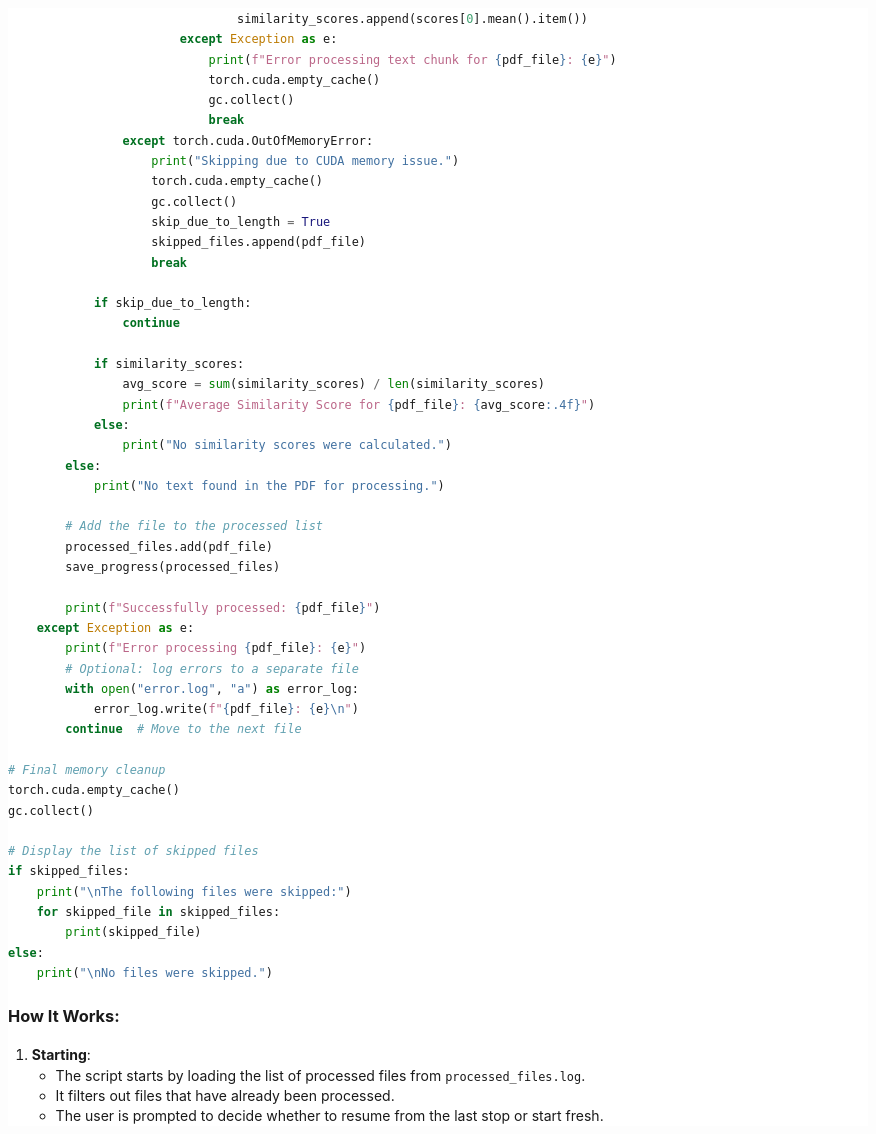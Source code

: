 ```python
                                similarity_scores.append(scores[0].mean().item())
                        except Exception as e:
                            print(f"Error processing text chunk for {pdf_file}: {e}")
                            torch.cuda.empty_cache()
                            gc.collect()
                            break
                except torch.cuda.OutOfMemoryError:
                    print("Skipping due to CUDA memory issue.")
                    torch.cuda.empty_cache()
                    gc.collect()
                    skip_due_to_length = True
                    skipped_files.append(pdf_file)
                    break

            if skip_due_to_length:
                continue

            if similarity_scores:
                avg_score = sum(similarity_scores) / len(similarity_scores)
                print(f"Average Similarity Score for {pdf_file}: {avg_score:.4f}")
            else:
                print("No similarity scores were calculated.")
        else:
            print("No text found in the PDF for processing.")

        # Add the file to the processed list
        processed_files.add(pdf_file)
        save_progress(processed_files)

        print(f"Successfully processed: {pdf_file}")
    except Exception as e:
        print(f"Error processing {pdf_file}: {e}")
        # Optional: log errors to a separate file
        with open("error.log", "a") as error_log:
            error_log.write(f"{pdf_file}: {e}\n")
        continue  # Move to the next file

# Final memory cleanup
torch.cuda.empty_cache()
gc.collect()

# Display the list of skipped files
if skipped_files:
    print("\nThe following files were skipped:")
    for skipped_file in skipped_files:
        print(skipped_file)
else:
    print("\nNo files were skipped.")
```

### How It Works:
1. **Starting**:
   - The script starts by loading the list of processed files from `processed_files.log`.
   - It filters out files that have already been processed.
   - The user is prompted to decide whether to resume from the last stop or start fresh.
